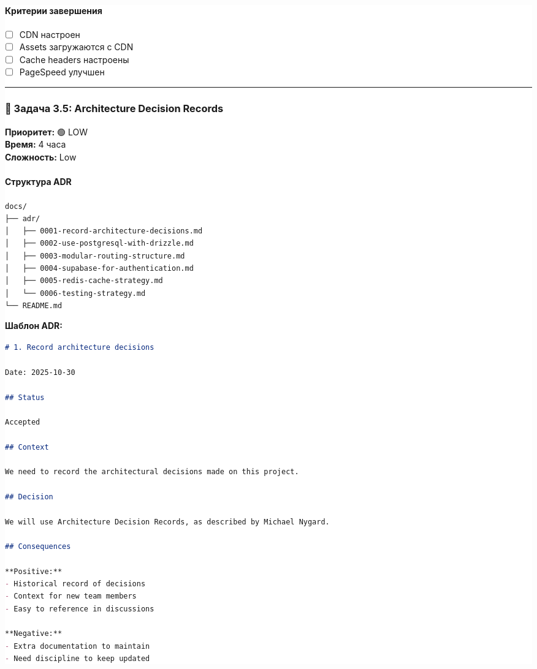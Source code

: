 #### Критерии завершения
- [ ] CDN настроен
- [ ] Assets загружаются с CDN
- [ ] Cache headers настроены
- [ ] PageSpeed улучшен

---

### 📝 Задача 3.5: Architecture Decision Records

**Приоритет:** 🟢 LOW  
**Время:** 4 часа  
**Сложность:** Low

#### Структура ADR

```
docs/
├── adr/
│   ├── 0001-record-architecture-decisions.md
│   ├── 0002-use-postgresql-with-drizzle.md
│   ├── 0003-modular-routing-structure.md
│   ├── 0004-supabase-for-authentication.md
│   ├── 0005-redis-cache-strategy.md
│   └── 0006-testing-strategy.md
└── README.md
```

**Шаблон ADR:**
```markdown
# 1. Record architecture decisions

Date: 2025-10-30

## Status

Accepted

## Context

We need to record the architectural decisions made on this project.

## Decision

We will use Architecture Decision Records, as described by Michael Nygard.

## Consequences

**Positive:**
- Historical record of decisions
- Context for new team members
- Easy to reference in discussions

**Negative:**
- Extra documentation to maintain
- Need discipline to keep updated
```
